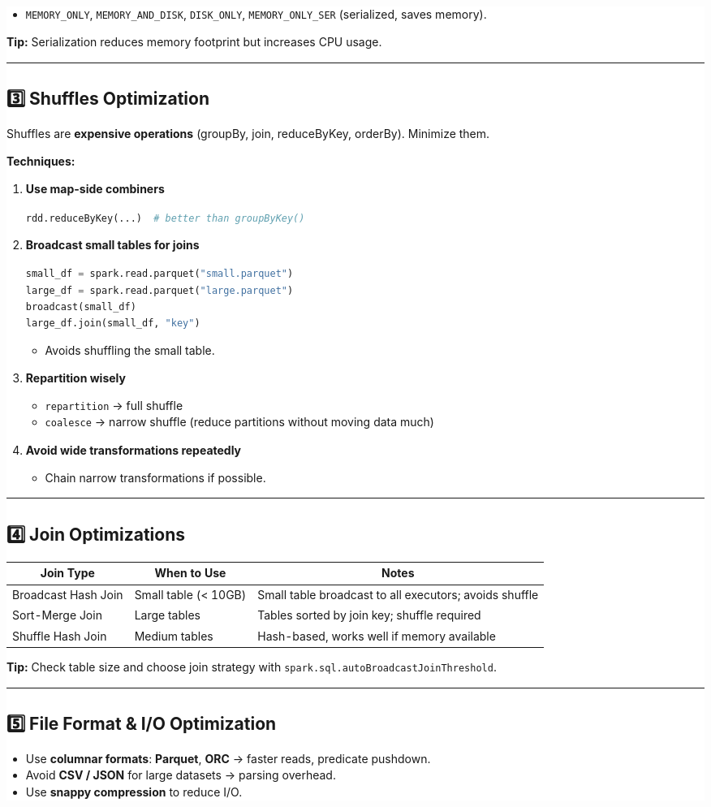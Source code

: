   - `MEMORY_ONLY`, `MEMORY_AND_DISK`, `DISK_ONLY`, `MEMORY_ONLY_SER` (serialized, saves memory).

**Tip:** Serialization reduces memory footprint but increases CPU usage.

---

## 3️⃣ Shuffles Optimization

Shuffles are **expensive operations** (groupBy, join, reduceByKey, orderBy). Minimize them.

**Techniques:**

1. **Use map-side combiners**

   ```python
   rdd.reduceByKey(...)  # better than groupByKey()
   ```

2. **Broadcast small tables for joins**

   ```python
   small_df = spark.read.parquet("small.parquet")
   large_df = spark.read.parquet("large.parquet")
   broadcast(small_df)
   large_df.join(small_df, "key")
   ```

   - Avoids shuffling the small table.

3. **Repartition wisely**

   - `repartition` → full shuffle
   - `coalesce` → narrow shuffle (reduce partitions without moving data much)

4. **Avoid wide transformations repeatedly**

   - Chain narrow transformations if possible.

---

## 4️⃣ Join Optimizations

| Join Type           | When to Use          | Notes                                                  |
| ------------------- | -------------------- | ------------------------------------------------------ |
| Broadcast Hash Join | Small table (< 10GB) | Small table broadcast to all executors; avoids shuffle |
| Sort-Merge Join     | Large tables         | Tables sorted by join key; shuffle required            |
| Shuffle Hash Join   | Medium tables        | Hash-based, works well if memory available             |

**Tip:** Check table size and choose join strategy with `spark.sql.autoBroadcastJoinThreshold`.

---

## 5️⃣ File Format & I/O Optimization

- Use **columnar formats**: **Parquet**, **ORC** → faster reads, predicate pushdown.
- Avoid **CSV / JSON** for large datasets → parsing overhead.
- Use **snappy compression** to reduce I/O.
